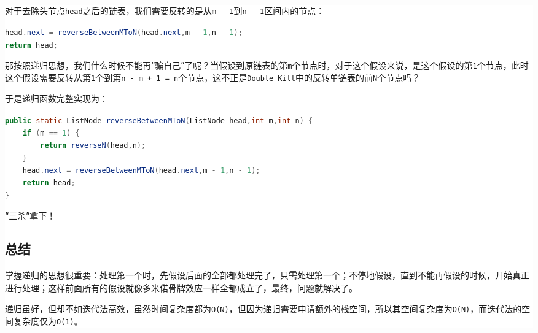 对于去除头节点`head`之后的链表，我们需要反转的是从`m - 1`到`n - 1`区间内的节点：

```java
head.next = reverseBetweenMToN(head.next,m - 1,n - 1);
return head;
```

那按照递归思想，我们什么时候不能再“骗自己”了呢？当假设到原链表的第`m`个节点时，对于这个假设来说，是这个假设的第`1`个节点，此时这个假设需要反转从第`1`个到第`n - m + 1 = n`个节点，这不正是`Double Kill`中的反转单链表的前`N`个节点吗？

于是递归函数完整实现为：

```java
public static ListNode reverseBetweenMToN(ListNode head,int m,int n) {
    if (m == 1) {
        return reverseN(head,n);
    }
    head.next = reverseBetweenMToN(head.next,m - 1,n - 1);
    return head;
}
```

“三杀”拿下！

## 总结

掌握递归的思想很重要：处理第一个时，先假设后面的全部都处理完了，只需处理第一个；不停地假设，直到不能再假设的时候，开始真正进行处理；这样前面所有的假设就像多米偌骨牌效应一样全都成立了，最终，问题就解决了。

递归虽好，但却不如迭代法高效，虽然时间复杂度都为`O(N)`，但因为递归需要申请额外的栈空间，所以其空间复杂度为`O(N)`，而迭代法的空间复杂度仅为`O(1)`。